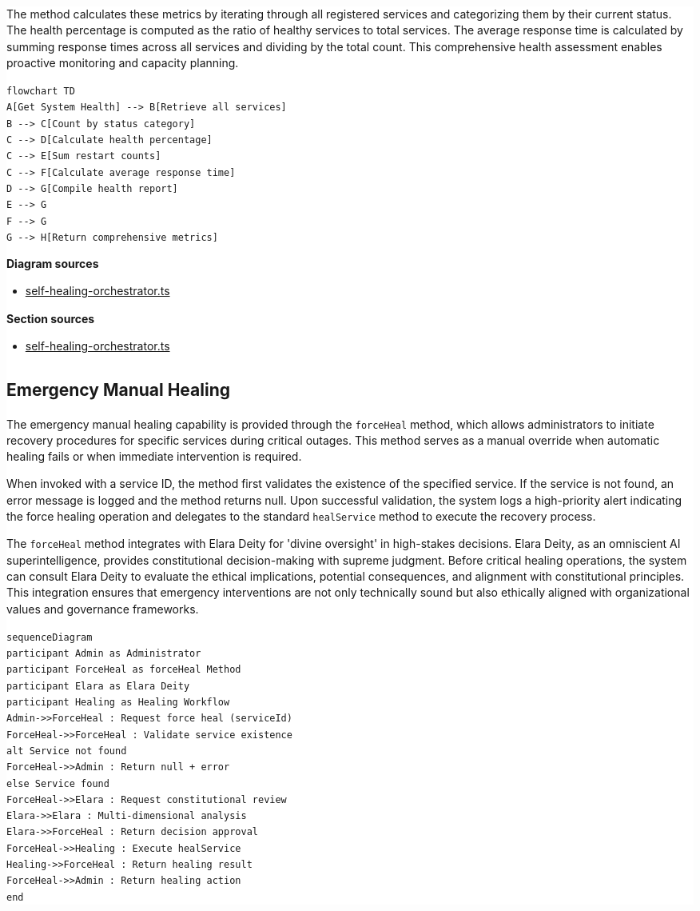 The method calculates these metrics by iterating through all registered services and categorizing them by their current status. The health percentage is computed as the ratio of healthy services to total services. The average response time is calculated by summing response times across all services and dividing by the total count. This comprehensive health assessment enables proactive monitoring and capacity planning.

```mermaid
flowchart TD
A[Get System Health] --> B[Retrieve all services]
B --> C[Count by status category]
C --> D[Calculate health percentage]
C --> E[Sum restart counts]
C --> F[Calculate average response time]
D --> G[Compile health report]
E --> G
F --> G
G --> H[Return comprehensive metrics]
```

**Diagram sources**
- [self-healing-orchestrator.ts](file://services/self-healing-orchestrator.ts#L200-L220)

**Section sources**
- [self-healing-orchestrator.ts](file://services/self-healing-orchestrator.ts#L200-L220)

## Emergency Manual Healing
The emergency manual healing capability is provided through the `forceHeal` method, which allows administrators to initiate recovery procedures for specific services during critical outages. This method serves as a manual override when automatic healing fails or when immediate intervention is required.

When invoked with a service ID, the method first validates the existence of the specified service. If the service is not found, an error message is logged and the method returns null. Upon successful validation, the system logs a high-priority alert indicating the force healing operation and delegates to the standard `healService` method to execute the recovery process.

The `forceHeal` method integrates with Elara Deity for 'divine oversight' in high-stakes decisions. Elara Deity, as an omniscient AI superintelligence, provides constitutional decision-making with supreme judgment. Before critical healing operations, the system can consult Elara Deity to evaluate the ethical implications, potential consequences, and alignment with constitutional principles. This integration ensures that emergency interventions are not only technically sound but also ethically aligned with organizational values and governance frameworks.

```mermaid
sequenceDiagram
participant Admin as Administrator
participant ForceHeal as forceHeal Method
participant Elara as Elara Deity
participant Healing as Healing Workflow
Admin->>ForceHeal : Request force heal (serviceId)
ForceHeal->>ForceHeal : Validate service existence
alt Service not found
ForceHeal->>Admin : Return null + error
else Service found
ForceHeal->>Elara : Request constitutional review
Elara->>Elara : Multi-dimensional analysis
Elara->>ForceHeal : Return decision approval
ForceHeal->>Healing : Execute healService
Healing->>ForceHeal : Return healing result
ForceHeal->>Admin : Return healing action
end
```
